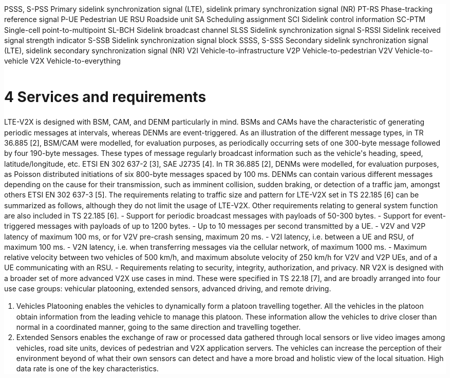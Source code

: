 PSSS, S-PSS Primary sidelink synchronization signal (LTE), sidelink primary
synchronization signal (NR)
PT-RS Phase-tracking reference signal
P-UE Pedestrian UE
RSU Roadside unit
SA Scheduling assignment
SCI Sidelink control information
SC-PTM Single-cell point-to-multipoint
SL-BCH Sidelink broadcast channel
SLSS Sidelink synchronization signal
S-RSSI Sidelink received signal strength indicator
S-SSB Sidelink synchronization signal block
SSSS, S-SSS Secondary sidelink synchronization signal (LTE), sidelink
secondary synchronization signal (NR)
V2I Vehicle-to-infrastructure
V2P Vehicle-to-pedestrian
V2V Vehicle-to-vehicle
V2X Vehicle-to-everything
# 4 Services and requirements
LTE-V2X is designed with BSM, CAM, and DENM particularly in mind. BSMs and
CAMs have the characteristic of generating periodic messages at intervals,
whereas DENMs are event-triggered. As an illustration of the different message
types, in TR 36.885 [2], BSM/CAM were modelled, for evaluation purposes, as
periodically occurring sets of one 300-byte message followed by four 190-byte
messages. These types of message regularly broadcast information such as the
vehicle\'s heading, speed, latitude/longitude, etc. ETSI EN 302 637-2 [3], SAE
J2735 [4]. In TR 36.885 [2], DENMs were modelled, for evaluation purposes, as
Poisson distributed initiations of six 800-byte messages spaced by 100 ms.
DENMs can contain various different messages depending on the cause for their
transmission, such as imminent collision, sudden braking, or detection of a
traffic jam, amongst others ETSI EN 302 637-3 [5]. The requirements relating
to traffic size and pattern for LTE-V2X set in TS 22.185 [6] can be summarized
as follows, although they do not limit the usage of LTE-V2X. Other
requirements relating to general system function are also included in TS
22.185 [6].
\- Support for periodic broadcast messages with payloads of 50-300 bytes.
\- Support for event-triggered messages with payloads of up to 1200 bytes.
\- Up to 10 messages per second transmitted by a UE.
\- V2V and V2P latency of maximum 100 ms, or for V2V pre-crash sensing,
maximum 20 ms.
\- V2I latency, i.e. between a UE and RSU, of maximum 100 ms.
\- V2N latency, i.e. when transferring messages via the cellular network, of
maximum 1000 ms.
\- Maximum relative velocity between two vehicles of 500 km/h, and maximum
absolute velocity of 250 km/h for V2V and V2P UEs, and of a UE communicating
with an RSU.
\- Requirements relating to security, integrity, authorization, and privacy.
NR V2X is designed with a broader set of more advanced V2X use cases in mind.
These were specified in TS 22.18 [7], and are broadly arranged into four use
case groups: vehicular platooning, extended sensors, advanced driving, and
remote driving.
1) Vehicles Platooning enables the vehicles to dynamically form a platoon
travelling together. All the vehicles in the platoon obtain information from
the leading vehicle to manage this platoon. These information allow the
vehicles to drive closer than normal in a coordinated manner, going to the
same direction and travelling together.
2) Extended Sensors enables the exchange of raw or processed data gathered
through local sensors or live video images among vehicles, road site units,
devices of pedestrian and V2X application servers. The vehicles can increase
the perception of their environment beyond of what their own sensors can
detect and have a more broad and holistic view of the local situation. High
data rate is one of the key characteristics.